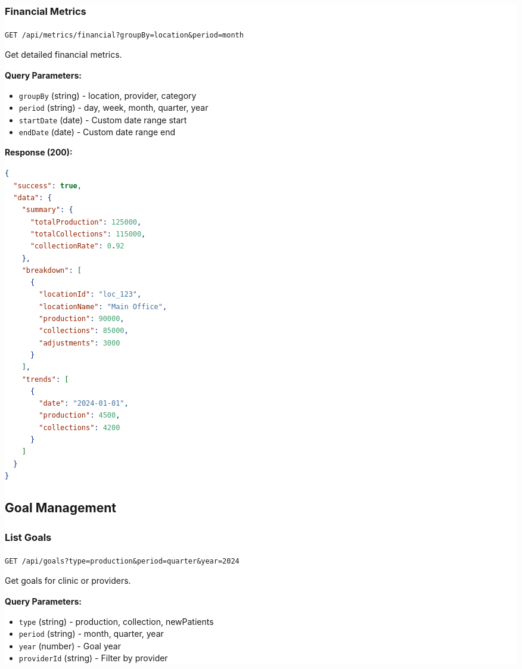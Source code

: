 ### Financial Metrics
```
GET /api/metrics/financial?groupBy=location&period=month
```

Get detailed financial metrics.

**Query Parameters:**
- `groupBy` (string) - location, provider, category
- `period` (string) - day, week, month, quarter, year
- `startDate` (date) - Custom date range start
- `endDate` (date) - Custom date range end

**Response (200):**
```json
{
  "success": true,
  "data": {
    "summary": {
      "totalProduction": 125000,
      "totalCollections": 115000,
      "collectionRate": 0.92
    },
    "breakdown": [
      {
        "locationId": "loc_123",
        "locationName": "Main Office",
        "production": 90000,
        "collections": 85000,
        "adjustments": 3000
      }
    ],
    "trends": [
      {
        "date": "2024-01-01",
        "production": 4500,
        "collections": 4200
      }
    ]
  }
}
```

## Goal Management

### List Goals
```
GET /api/goals?type=production&period=quarter&year=2024
```

Get goals for clinic or providers.

**Query Parameters:**
- `type` (string) - production, collection, newPatients
- `period` (string) - month, quarter, year
- `year` (number) - Goal year
- `providerId` (string) - Filter by provider
